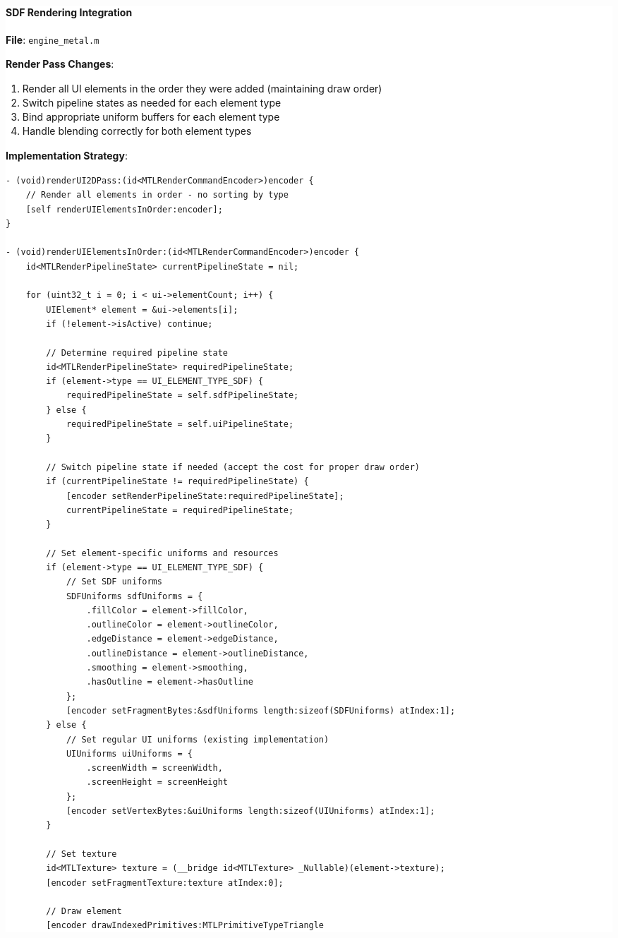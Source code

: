 #### SDF Rendering Integration

**File**: `engine_metal.m`

**Render Pass Changes**:
1. Render all UI elements in the order they were added (maintaining draw order)
2. Switch pipeline states as needed for each element type
3. Bind appropriate uniform buffers for each element type
4. Handle blending correctly for both element types

**Implementation Strategy**:
```objc
- (void)renderUI2DPass:(id<MTLRenderCommandEncoder>)encoder {
    // Render all elements in order - no sorting by type
    [self renderUIElementsInOrder:encoder];
}

- (void)renderUIElementsInOrder:(id<MTLRenderCommandEncoder>)encoder {
    id<MTLRenderPipelineState> currentPipelineState = nil;
    
    for (uint32_t i = 0; i < ui->elementCount; i++) {
        UIElement* element = &ui->elements[i];
        if (!element->isActive) continue;
        
        // Determine required pipeline state
        id<MTLRenderPipelineState> requiredPipelineState;
        if (element->type == UI_ELEMENT_TYPE_SDF) {
            requiredPipelineState = self.sdfPipelineState;
        } else {
            requiredPipelineState = self.uiPipelineState;
        }
        
        // Switch pipeline state if needed (accept the cost for proper draw order)
        if (currentPipelineState != requiredPipelineState) {
            [encoder setRenderPipelineState:requiredPipelineState];
            currentPipelineState = requiredPipelineState;
        }
        
        // Set element-specific uniforms and resources
        if (element->type == UI_ELEMENT_TYPE_SDF) {
            // Set SDF uniforms
            SDFUniforms sdfUniforms = {
                .fillColor = element->fillColor,
                .outlineColor = element->outlineColor,
                .edgeDistance = element->edgeDistance,
                .outlineDistance = element->outlineDistance,
                .smoothing = element->smoothing,
                .hasOutline = element->hasOutline
            };
            [encoder setFragmentBytes:&sdfUniforms length:sizeof(SDFUniforms) atIndex:1];
        } else {
            // Set regular UI uniforms (existing implementation)
            UIUniforms uiUniforms = {
                .screenWidth = screenWidth,
                .screenHeight = screenHeight
            };
            [encoder setVertexBytes:&uiUniforms length:sizeof(UIUniforms) atIndex:1];
        }
        
        // Set texture
        id<MTLTexture> texture = (__bridge id<MTLTexture> _Nullable)(element->texture);
        [encoder setFragmentTexture:texture atIndex:0];
        
        // Draw element
        [encoder drawIndexedPrimitives:MTLPrimitiveTypeTriangle
```